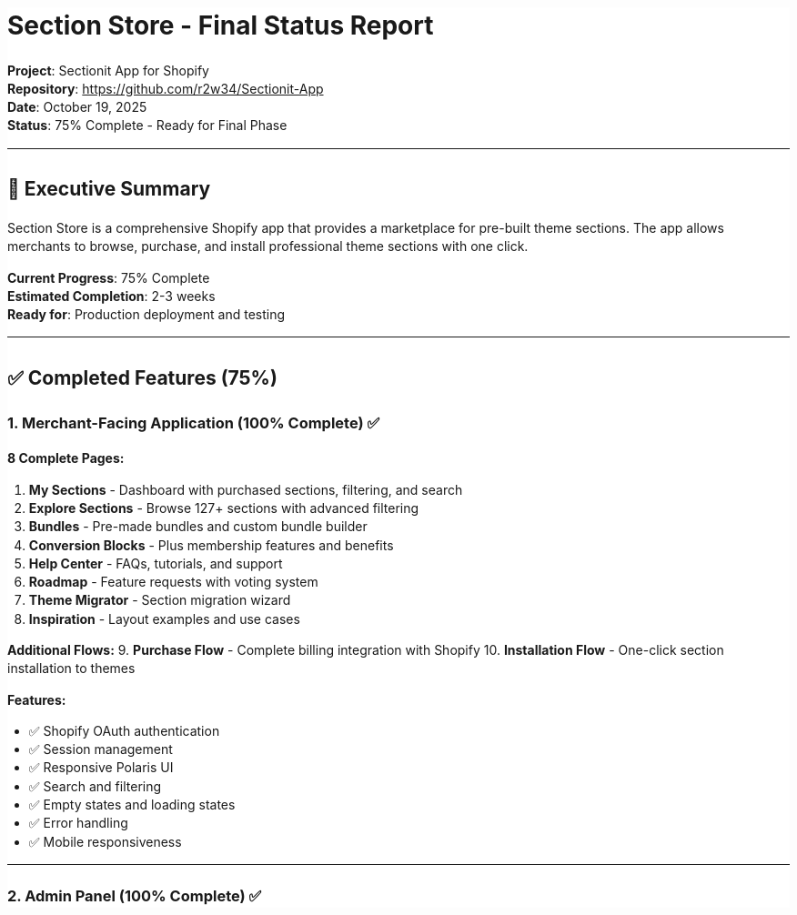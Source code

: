 # Section Store - Final Status Report

**Project**: Sectionit App for Shopify  
**Repository**: https://github.com/r2w34/Sectionit-App  
**Date**: October 19, 2025  
**Status**: 75% Complete - Ready for Final Phase

---

## 🎉 Executive Summary

Section Store is a comprehensive Shopify app that provides a marketplace for pre-built theme sections. The app allows merchants to browse, purchase, and install professional theme sections with one click.

**Current Progress**: 75% Complete  
**Estimated Completion**: 2-3 weeks  
**Ready for**: Production deployment and testing

---

## ✅ Completed Features (75%)

### 1. Merchant-Facing Application (100% Complete) ✅

**8 Complete Pages:**
1. **My Sections** - Dashboard with purchased sections, filtering, and search
2. **Explore Sections** - Browse 127+ sections with advanced filtering
3. **Bundles** - Pre-made bundles and custom bundle builder
4. **Conversion Blocks** - Plus membership features and benefits
5. **Help Center** - FAQs, tutorials, and support
6. **Roadmap** - Feature requests with voting system
7. **Theme Migrator** - Section migration wizard
8. **Inspiration** - Layout examples and use cases

**Additional Flows:**
9. **Purchase Flow** - Complete billing integration with Shopify
10. **Installation Flow** - One-click section installation to themes

**Features:**
- ✅ Shopify OAuth authentication
- ✅ Session management
- ✅ Responsive Polaris UI
- ✅ Search and filtering
- ✅ Empty states and loading states
- ✅ Error handling
- ✅ Mobile responsiveness

---

### 2. Admin Panel (100% Complete) ✅
